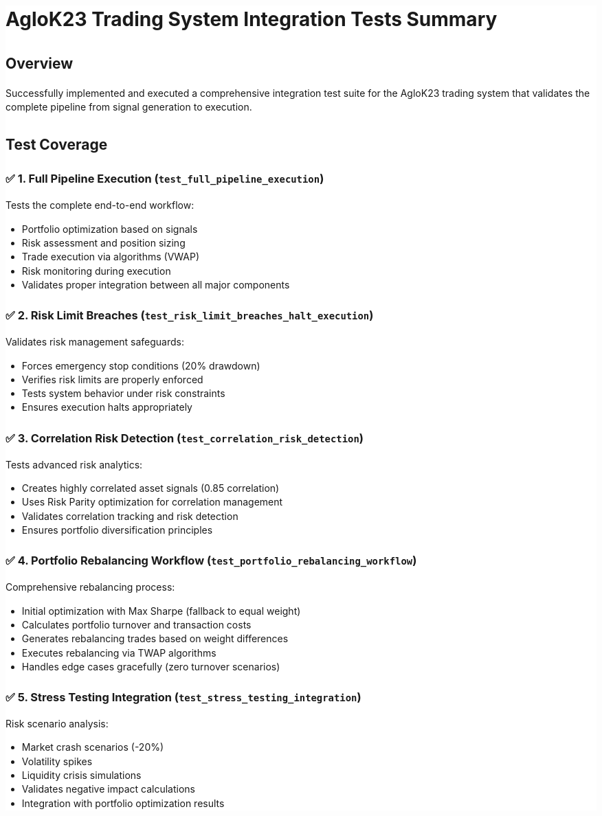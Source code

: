# AgloK23 Trading System Integration Tests Summary

## Overview
Successfully implemented and executed a comprehensive integration test suite for the AgloK23 trading system that validates the complete pipeline from signal generation to execution.

## Test Coverage

### ✅ 1. Full Pipeline Execution (`test_full_pipeline_execution`)
Tests the complete end-to-end workflow:
- Portfolio optimization based on signals
- Risk assessment and position sizing
- Trade execution via algorithms (VWAP)
- Risk monitoring during execution
- Validates proper integration between all major components

### ✅ 2. Risk Limit Breaches (`test_risk_limit_breaches_halt_execution`)
Validates risk management safeguards:
- Forces emergency stop conditions (20% drawdown)
- Verifies risk limits are properly enforced
- Tests system behavior under risk constraints
- Ensures execution halts appropriately

### ✅ 3. Correlation Risk Detection (`test_correlation_risk_detection`)
Tests advanced risk analytics:
- Creates highly correlated asset signals (0.85 correlation)
- Uses Risk Parity optimization for correlation management
- Validates correlation tracking and risk detection
- Ensures portfolio diversification principles

### ✅ 4. Portfolio Rebalancing Workflow (`test_portfolio_rebalancing_workflow`)
Comprehensive rebalancing process:
- Initial optimization with Max Sharpe (fallback to equal weight)
- Calculates portfolio turnover and transaction costs
- Generates rebalancing trades based on weight differences
- Executes rebalancing via TWAP algorithms
- Handles edge cases gracefully (zero turnover scenarios)

### ✅ 5. Stress Testing Integration (`test_stress_testing_integration`)
Risk scenario analysis:
- Market crash scenarios (-20%)
- Volatility spikes
- Liquidity crisis simulations
- Validates negative impact calculations
- Integration with portfolio optimization results
